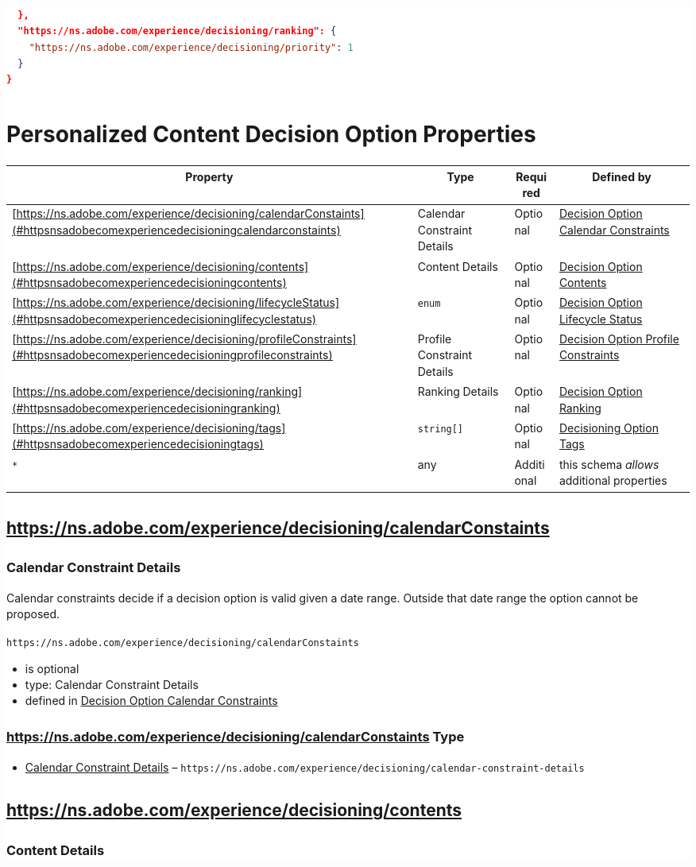 ```json
  },
  "https://ns.adobe.com/experience/decisioning/ranking": {
    "https://ns.adobe.com/experience/decisioning/priority": 1
  }
}
```

# Personalized Content Decision Option Properties

| Property | Type | Required | Defined by |
|----------|------|----------|------------|
| [https://ns.adobe.com/experience/decisioning/calendarConstaints](#httpsnsadobecomexperiencedecisioningcalendarconstaints) | Calendar Constraint Details | Optional | [Decision Option Calendar Constraints](calendar-constraints.schema.md#httpsnsadobecomexperiencedecisioningcalendarconstaints) |
| [https://ns.adobe.com/experience/decisioning/contents](#httpsnsadobecomexperiencedecisioningcontents) | Content Details | Optional | [Decision Option Contents](contents.schema.md#httpsnsadobecomexperiencedecisioningcontents) |
| [https://ns.adobe.com/experience/decisioning/lifecycleStatus](#httpsnsadobecomexperiencedecisioninglifecyclestatus) | `enum` | Optional | [Decision Option Lifecycle Status](lifecycle-status.schema.md#httpsnsadobecomexperiencedecisioninglifecyclestatus) |
| [https://ns.adobe.com/experience/decisioning/profileConstraints](#httpsnsadobecomexperiencedecisioningprofileconstraints) | Profile Constraint Details | Optional | [Decision Option Profile Constraints](profile-constraints.schema.md#httpsnsadobecomexperiencedecisioningprofileconstraints) |
| [https://ns.adobe.com/experience/decisioning/ranking](#httpsnsadobecomexperiencedecisioningranking) | Ranking Details | Optional | [Decision Option Ranking](ranking.schema.md#httpsnsadobecomexperiencedecisioningranking) |
| [https://ns.adobe.com/experience/decisioning/tags](#httpsnsadobecomexperiencedecisioningtags) | `string[]` | Optional | [Decisioning Option Tags](tags.schema.md#httpsnsadobecomexperiencedecisioningtags) |
| `*` | any | Additional | this schema *allows* additional properties |

## https://ns.adobe.com/experience/decisioning/calendarConstaints
### Calendar Constraint Details

Calendar constraints decide if a decision option is valid given a date range. Outside that date range the option cannot be proposed.

`https://ns.adobe.com/experience/decisioning/calendarConstaints`
* is optional
* type: Calendar Constraint Details
* defined in [Decision Option Calendar Constraints](calendar-constraints.schema.md#httpsnsadobecomexperiencedecisioningcalendarconstaints)

### https://ns.adobe.com/experience/decisioning/calendarConstaints Type


* [Calendar Constraint Details](calendar-constraint-details.schema.md) – `https://ns.adobe.com/experience/decisioning/calendar-constraint-details`





## https://ns.adobe.com/experience/decisioning/contents
### Content Details

